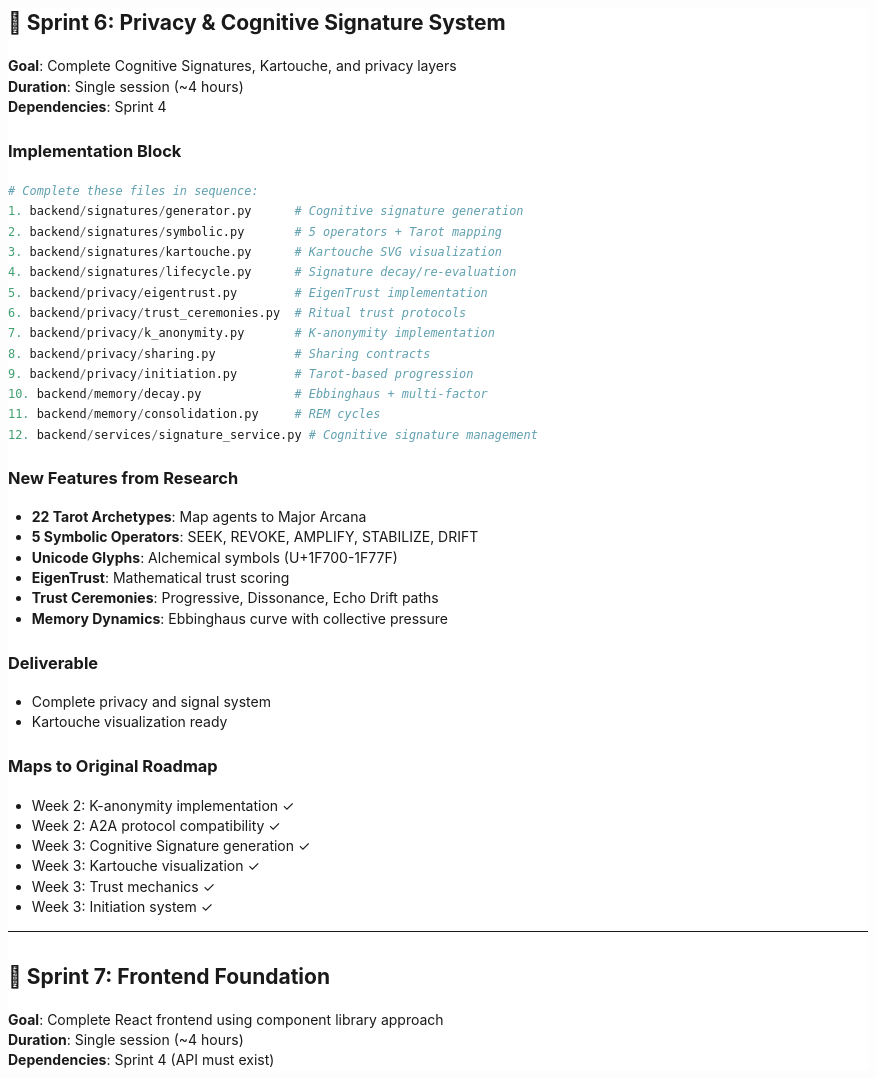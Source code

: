 ## 🚀 Sprint 6: Privacy & Cognitive Signature System
**Goal**: Complete Cognitive Signatures, Kartouche, and privacy layers  
**Duration**: Single session (~4 hours)  
**Dependencies**: Sprint 4

### Implementation Block
```python
# Complete these files in sequence:
1. backend/signatures/generator.py      # Cognitive signature generation
2. backend/signatures/symbolic.py       # 5 operators + Tarot mapping
3. backend/signatures/kartouche.py      # Kartouche SVG visualization
4. backend/signatures/lifecycle.py      # Signature decay/re-evaluation
5. backend/privacy/eigentrust.py        # EigenTrust implementation
6. backend/privacy/trust_ceremonies.py  # Ritual trust protocols
7. backend/privacy/k_anonymity.py       # K-anonymity implementation
8. backend/privacy/sharing.py           # Sharing contracts
9. backend/privacy/initiation.py        # Tarot-based progression
10. backend/memory/decay.py             # Ebbinghaus + multi-factor
11. backend/memory/consolidation.py     # REM cycles
12. backend/services/signature_service.py # Cognitive signature management
```

### New Features from Research
- **22 Tarot Archetypes**: Map agents to Major Arcana
- **5 Symbolic Operators**: SEEK, REVOKE, AMPLIFY, STABILIZE, DRIFT
- **Unicode Glyphs**: Alchemical symbols (U+1F700-1F77F)
- **EigenTrust**: Mathematical trust scoring
- **Trust Ceremonies**: Progressive, Dissonance, Echo Drift paths
- **Memory Dynamics**: Ebbinghaus curve with collective pressure

### Deliverable
- Complete privacy and signal system
- Kartouche visualization ready

### Maps to Original Roadmap
- Week 2: K-anonymity implementation ✓
- Week 2: A2A protocol compatibility ✓
- Week 3: Cognitive Signature generation ✓
- Week 3: Kartouche visualization ✓
- Week 3: Trust mechanics ✓
- Week 3: Initiation system ✓

---

## 🚀 Sprint 7: Frontend Foundation
**Goal**: Complete React frontend using component library approach  
**Duration**: Single session (~4 hours)  
**Dependencies**: Sprint 4 (API must exist)
